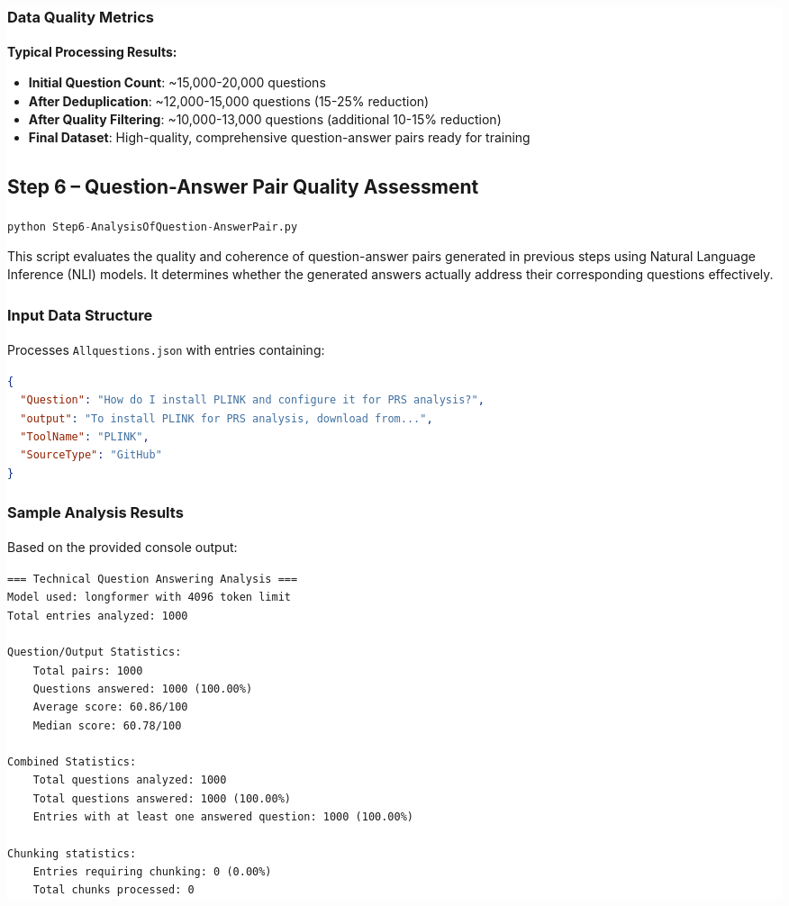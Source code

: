 ### Data Quality Metrics

**Typical Processing Results:**

- **Initial Question Count**: ~15,000-20,000 questions
- **After Deduplication**: ~12,000-15,000 questions (15-25% reduction)
- **After Quality Filtering**: ~10,000-13,000 questions (additional 10-15% reduction)
- **Final Dataset**: High-quality, comprehensive question-answer pairs ready for training

## Step 6 – Question-Answer Pair Quality Assessment

```python
python Step6-AnalysisOfQuestion-AnswerPair.py
```

This script evaluates the quality and coherence of question-answer pairs generated in previous steps using Natural Language Inference (NLI) models. It determines whether the generated answers actually address their corresponding questions effectively.

### Input Data Structure

Processes `Allquestions.json` with entries containing:

```json
{
  "Question": "How do I install PLINK and configure it for PRS analysis?",
  "output": "To install PLINK for PRS analysis, download from...",
  "ToolName": "PLINK",
  "SourceType": "GitHub"
}
```

### Sample Analysis Results

Based on the provided console output:

```
=== Technical Question Answering Analysis ===
Model used: longformer with 4096 token limit
Total entries analyzed: 1000

Question/Output Statistics:
    Total pairs: 1000
    Questions answered: 1000 (100.00%)
    Average score: 60.86/100
    Median score: 60.78/100

Combined Statistics:
    Total questions analyzed: 1000
    Total questions answered: 1000 (100.00%)
    Entries with at least one answered question: 1000 (100.00%)

Chunking statistics:
    Entries requiring chunking: 0 (0.00%)
    Total chunks processed: 0
```
